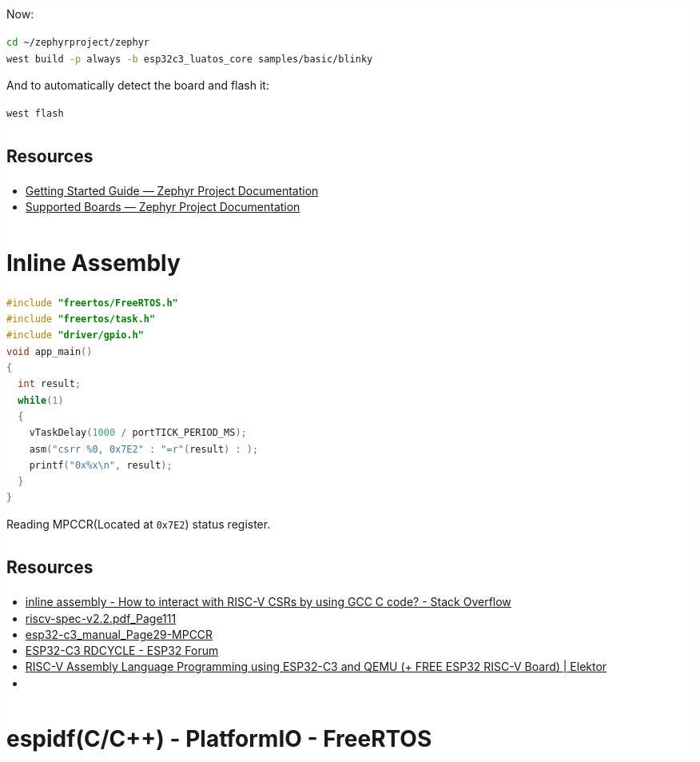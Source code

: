Now:

```sh
cd ~/zephyrproject/zephyr
west build -p always -b esp32c3_luatos_core samples/basic/blinky
```

And to automatically detect the board and flash it:

```sh
west flash
```

## Resources 

* [Getting Started Guide — Zephyr Project Documentation](https://docs.zephyrproject.org/latest/develop/getting_started/index.html)
* [Supported Boards — Zephyr Project Documentation](https://docs.zephyrproject.org/latest/boards/index.html#boards)

# Inline Assembly

```c
#include "freertos/FreeRTOS.h"
#include "freertos/task.h"
#include "driver/gpio.h"
void app_main() 
{
  int result;
  while(1)
  {
    vTaskDelay(1000 / portTICK_PERIOD_MS);  
    asm("csrr %0, 0x7E2" : "=r"(result) : );
    printf("0x%x\n", result);
  } 
} 
```

Reading MPCCR(Located at `0x7E2`) status register.

## Resources

*  [inline assembly - How to interact with RISC-V CSRs by using GCC C code? - Stack Overflow](https://stackoverflow.com/questions/58947716/how-to-interact-with-risc-v-csrs-by-using-gcc-c-code)
* [riscv-spec-v2.2.pdf_Page111](https://riscv.org/wp-content/uploads/2017/05/riscv-spec-v2.2.pdf)
* [esp32-c3_manual_Page29-MPCCR](https://www.espressif.com/sites/default/files/documentation/esp32-c3_technical_reference_manual_en.pdf)
* [ESP32-C3 RDCYCLE - ESP32 Forum](https://esp32.com/viewtopic.php?t=26295)
* [RISC-V Assembly Language Programming using ESP32-C3 and QEMU (+ FREE ESP32 RISC-V Board) | Elektor](https://www.elektor.com/risc-v-assembly-language-programming-using-esp32-c3-and-qemu)
* 
# espidf(C/C++) - PlatformIO - FreeRTOS
